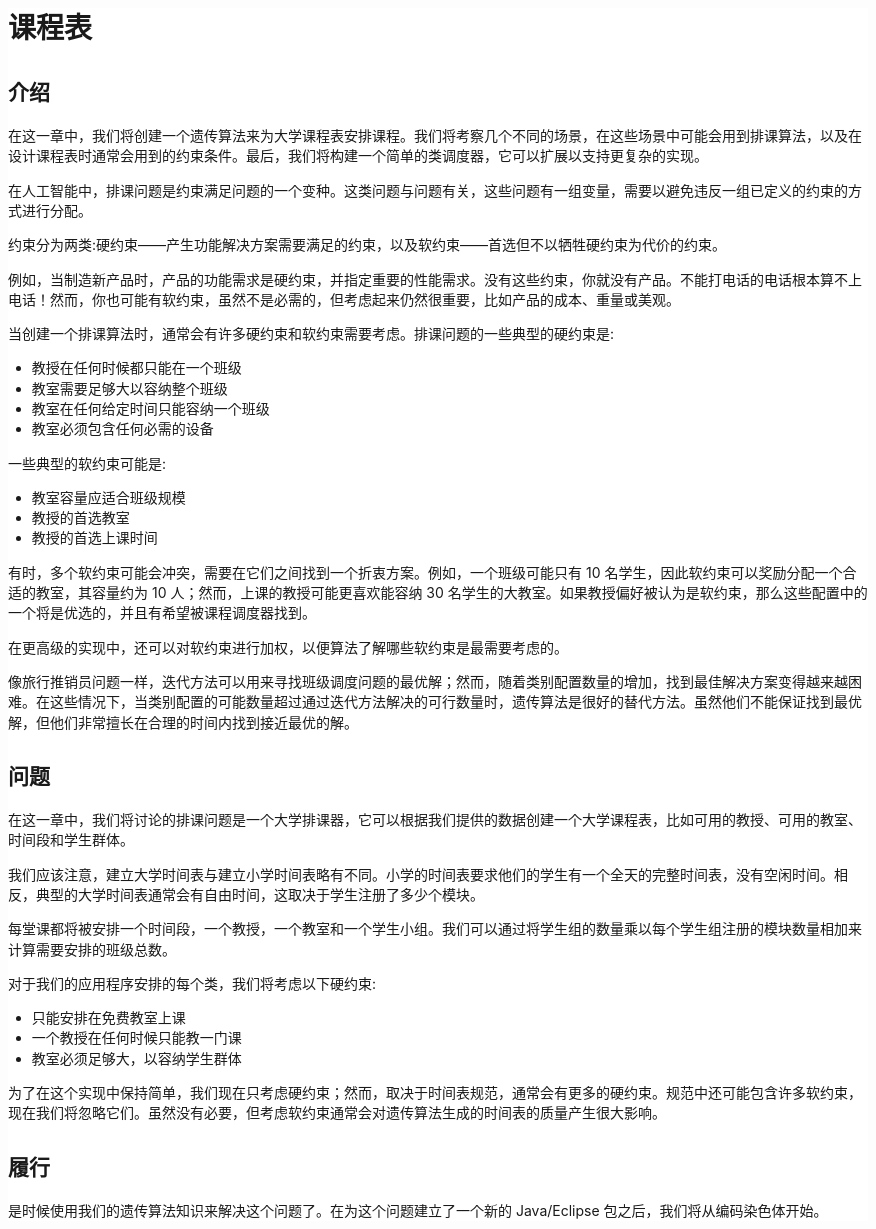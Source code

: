 # 课程表

## 介绍

在这一章中，我们将创建一个遗传算法来为大学课程表安排课程。我们将考察几个不同的场景，在这些场景中可能会用到排课算法，以及在设计课程表时通常会用到的约束条件。最后，我们将构建一个简单的类调度器，它可以扩展以支持更复杂的实现。

在人工智能中，排课问题是约束满足问题的一个变种。这类问题与问题有关，这些问题有一组变量，需要以避免违反一组已定义的约束的方式进行分配。

约束分为两类:硬约束——产生功能解决方案需要满足的约束，以及软约束——首选但不以牺牲硬约束为代价的约束。

例如，当制造新产品时，产品的功能需求是硬约束，并指定重要的性能需求。没有这些约束，你就没有产品。不能打电话的电话根本算不上电话！然而，你也可能有软约束，虽然不是必需的，但考虑起来仍然很重要，比如产品的成本、重量或美观。

当创建一个排课算法时，通常会有许多硬约束和软约束需要考虑。排课问题的一些典型的硬约束是:

*   教授在任何时候都只能在一个班级
*   教室需要足够大以容纳整个班级
*   教室在任何给定时间只能容纳一个班级
*   教室必须包含任何必需的设备

一些典型的软约束可能是:

*   教室容量应适合班级规模
*   教授的首选教室
*   教授的首选上课时间

有时，多个软约束可能会冲突，需要在它们之间找到一个折衷方案。例如，一个班级可能只有 10 名学生，因此软约束可以奖励分配一个合适的教室，其容量约为 10 人；然而，上课的教授可能更喜欢能容纳 30 名学生的大教室。如果教授偏好被认为是软约束，那么这些配置中的一个将是优选的，并且有希望被课程调度器找到。

在更高级的实现中，还可以对软约束进行加权，以便算法了解哪些软约束是最需要考虑的。

像旅行推销员问题一样，迭代方法可以用来寻找班级调度问题的最优解；然而，随着类别配置数量的增加，找到最佳解决方案变得越来越困难。在这些情况下，当类别配置的可能数量超过通过迭代方法解决的可行数量时，遗传算法是很好的替代方法。虽然他们不能保证找到最优解，但他们非常擅长在合理的时间内找到接近最优的解。

## 问题

在这一章中，我们将讨论的排课问题是一个大学排课器，它可以根据我们提供的数据创建一个大学课程表，比如可用的教授、可用的教室、时间段和学生群体。

我们应该注意，建立大学时间表与建立小学时间表略有不同。小学的时间表要求他们的学生有一个全天的完整时间表，没有空闲时间。相反，典型的大学时间表通常会有自由时间，这取决于学生注册了多少个模块。

每堂课都将被安排一个时间段，一个教授，一个教室和一个学生小组。我们可以通过将学生组的数量乘以每个学生组注册的模块数量相加来计算需要安排的班级总数。

对于我们的应用程序安排的每个类，我们将考虑以下硬约束:

*   只能安排在免费教室上课
*   一个教授在任何时候只能教一门课
*   教室必须足够大，以容纳学生群体

为了在这个实现中保持简单，我们现在只考虑硬约束；然而，取决于时间表规范，通常会有更多的硬约束。规范中还可能包含许多软约束，现在我们将忽略它们。虽然没有必要，但考虑软约束通常会对遗传算法生成的时间表的质量产生很大影响。

## 履行

是时候使用我们的遗传算法知识来解决这个问题了。在为这个问题建立了一个新的 Java/Eclipse 包之后，我们将从编码染色体开始。
